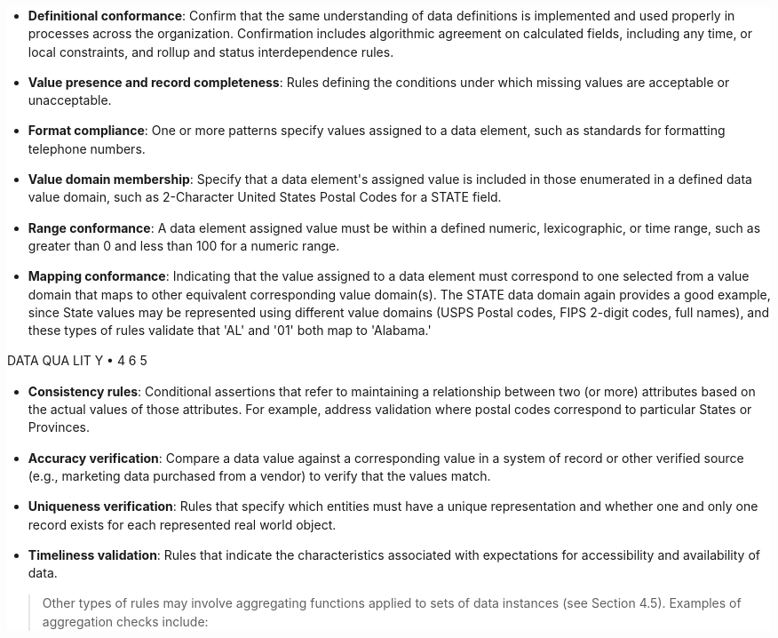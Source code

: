 -   **Definitional conformance**: Confirm that the same understanding of
    data definitions is implemented and used properly in processes
    across the organization. Confirmation includes algorithmic agreement
    on calculated fields, including any time, or local constraints, and
    rollup and status interdependence rules.

-   **Value presence and record completeness**: Rules defining the
    conditions under which missing values are acceptable or
    unacceptable.

-   **Format compliance**: One or more patterns specify values assigned
    to a data element, such as standards for formatting telephone
    numbers.

-   **Value domain membership**: Specify that a data element's assigned
    value is included in those enumerated in a defined data value
    domain, such as 2-Character United States Postal Codes for a STATE
    field.

-   **Range conformance**: A data element assigned value must be within
    a defined numeric, lexicographic, or time range, such as greater
    than 0 and less than 100 for a numeric range.

-   **Mapping conformance**: Indicating that the value assigned to a
    data element must correspond to one selected from a value domain
    that maps to other equivalent corresponding value domain(s). The
    STATE data domain again provides a good example, since State values
    may be represented using different value domains (USPS Postal codes,
    FIPS 2-digit codes, full names), and these types of rules validate
    that 'AL' and '01' both map to 'Alabama.'

DATA QUA LIT Y • 4 6 5

-   **Consistency rules**: Conditional assertions that refer to
    maintaining a relationship between two (or more) attributes based on
    the actual values of those attributes. For example, address
    validation where postal codes correspond to particular States or
    Provinces.

-   **Accuracy verification**: Compare a data value against a
    corresponding value in a system of record or other verified source
    (e.g., marketing data purchased from a vendor) to verify that the
    values match.

-   **Uniqueness verification**: Rules that specify which entities must
    have a unique representation and whether one and only one record
    exists for each represented real world object.

-   **Timeliness validation**: Rules that indicate the characteristics
    associated with expectations for accessibility and availability of
    data.

> Other types of rules may involve aggregating functions applied to sets
> of data instances (see Section 4.5). Examples of aggregation checks
> include:
